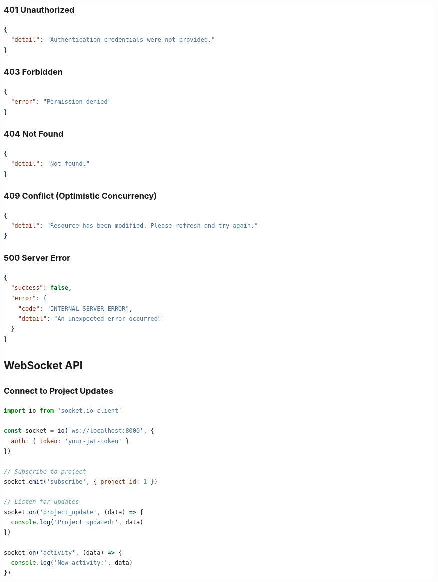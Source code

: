 ### 401 Unauthorized
```json
{
  "detail": "Authentication credentials were not provided."
}
```

### 403 Forbidden
```json
{
  "error": "Permission denied"
}
```

### 404 Not Found
```json
{
  "detail": "Not found."
}
```

### 409 Conflict (Optimistic Concurrency)
```json
{
  "detail": "Resource has been modified. Please refresh and try again."
}
```

### 500 Server Error
```json
{
  "success": false,
  "error": {
    "code": "INTERNAL_SERVER_ERROR",
    "detail": "An unexpected error occurred"
  }
}
```

## WebSocket API

### Connect to Project Updates

```javascript
import io from 'socket.io-client'

const socket = io('ws://localhost:8000', {
  auth: { token: 'your-jwt-token' }
})

// Subscribe to project
socket.emit('subscribe', { project_id: 1 })

// Listen for updates
socket.on('project_update', (data) => {
  console.log('Project updated:', data)
})

socket.on('activity', (data) => {
  console.log('New activity:', data)
})
```
